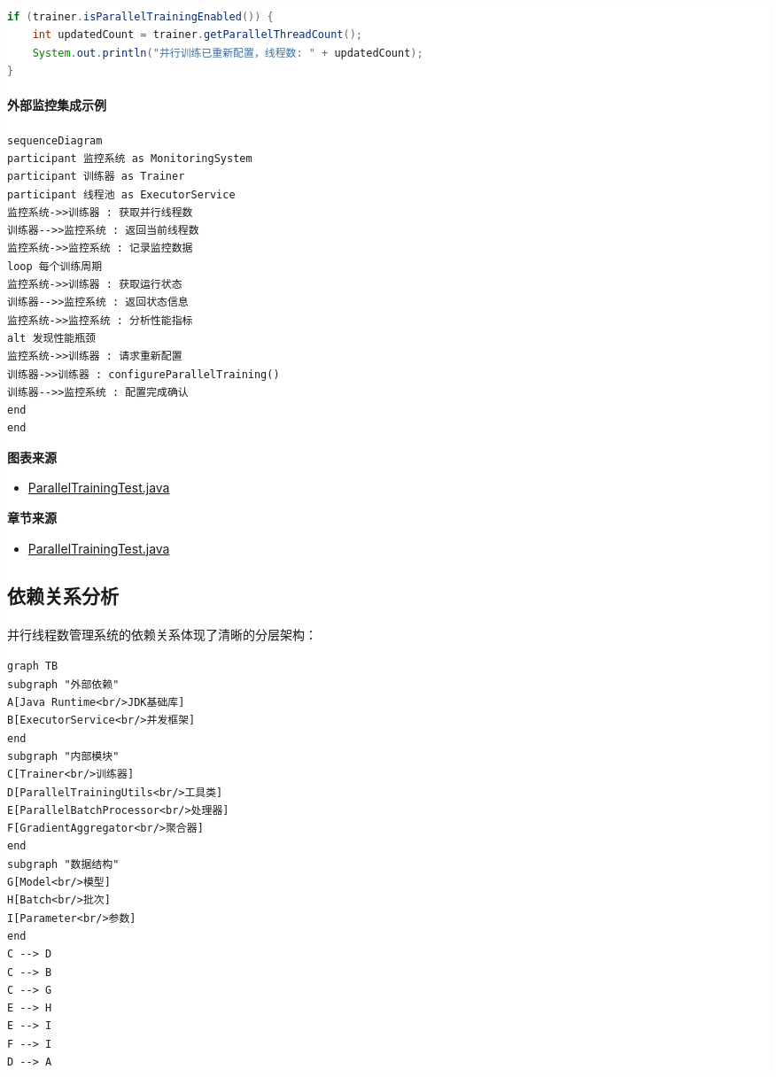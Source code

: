 ```java
if (trainer.isParallelTrainingEnabled()) {
    int updatedCount = trainer.getParallelThreadCount();
    System.out.println("并行训练已重新配置，线程数: " + updatedCount);
}
```

#### 外部监控集成示例

```mermaid
sequenceDiagram
participant 监控系统 as MonitoringSystem
participant 训练器 as Trainer
participant 线程池 as ExecutorService
监控系统->>训练器 : 获取并行线程数
训练器-->>监控系统 : 返回当前线程数
监控系统->>监控系统 : 记录监控数据
loop 每个训练周期
监控系统->>训练器 : 获取运行状态
训练器-->>监控系统 : 返回状态信息
监控系统->>监控系统 : 分析性能指标
alt 发现性能瓶颈
监控系统->>训练器 : 请求重新配置
训练器->>训练器 : configureParallelTraining()
训练器-->>监控系统 : 配置完成确认
end
end
```

**图表来源**
- [ParallelTrainingTest.java](file://tinyai-dl-case/src/main/java/io/leavesfly/tinyai/example/parallel/ParallelTrainingTest.java#L75-L85)

**章节来源**
- [ParallelTrainingTest.java](file://tinyai-dl-case/src/main/java/io/leavesfly/tinyai/example/parallel/ParallelTrainingTest.java#L75-L97)

## 依赖关系分析

并行线程数管理系统的依赖关系体现了清晰的分层架构：

```mermaid
graph TB
subgraph "外部依赖"
A[Java Runtime<br/>JDK基础库]
B[ExecutorService<br/>并发框架]
end
subgraph "内部模块"
C[Trainer<br/>训练器]
D[ParallelTrainingUtils<br/>工具类]
E[ParallelBatchProcessor<br/>处理器]
F[GradientAggregator<br/>聚合器]
end
subgraph "数据结构"
G[Model<br/>模型]
H[Batch<br/>批次]
I[Parameter<br/>参数]
end
C --> D
C --> B
C --> G
E --> H
E --> I
F --> I
D --> A
```
